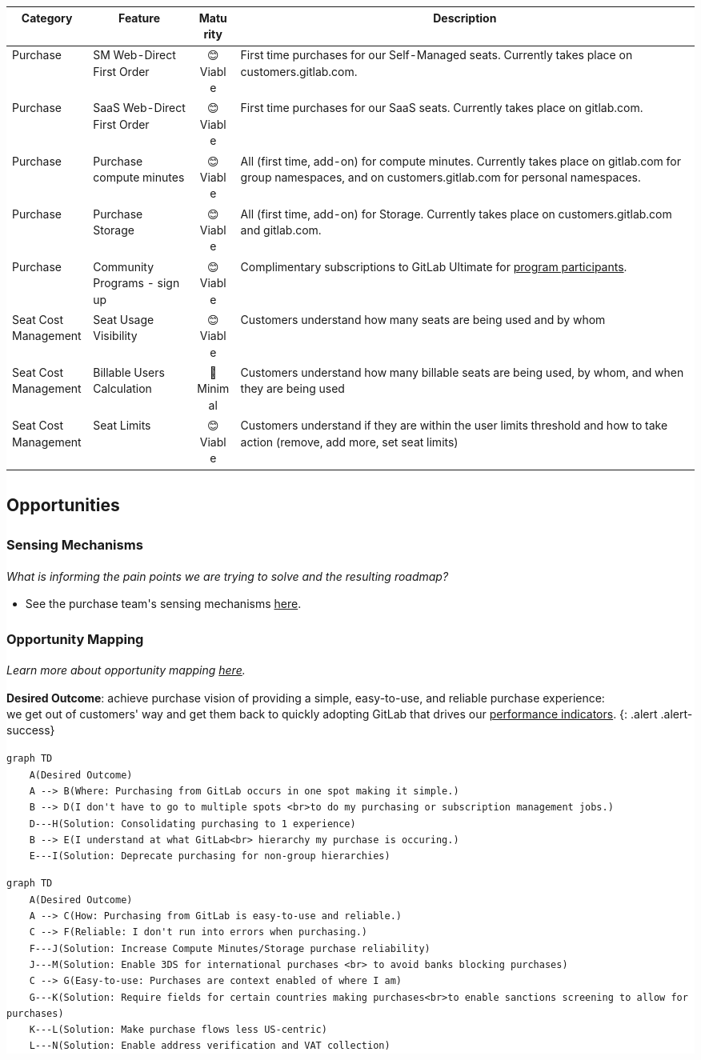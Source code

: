 |Category| Feature | Maturity | Description | 
|---------|---------|:--------:|-------------|
|Purchase | SM Web-Direct First Order | 😊 Viable | First time purchases for our Self-Managed seats. Currently takes place on customers.gitlab.com. |
|Purchase | SaaS Web-Direct First Order | 😊 Viable | First time purchases for our SaaS seats. Currently takes place on gitlab.com. |
|Purchase | Purchase compute minutes | 😊 Viable | All (first time, add-on) for compute minutes. Currently takes place on gitlab.com for group namespaces, and on customers.gitlab.com for personal namespaces. |
|Purchase | Purchase Storage | 😊 Viable | All (first time, add-on) for Storage. Currently takes place on customers.gitlab.com and gitlab.com. |
|Purchase | Community Programs - sign up | 😊 Viable | Complimentary subscriptions to GitLab Ultimate for [program participants](https://about.gitlab.com/handbook/marketing/developer-relations/community-programs/#meet-the-programs). |
|Seat Cost Management | Seat Usage Visibility | 😊 Viable | Customers understand how many seats are being used and by whom |
|Seat Cost Management| Billable Users Calculation | 🙂 Minimal | Customers understand how many billable seats are being used, by whom, and when they are being used |
|Seat Cost Management| Seat Limits | 😊 Viable | Customers understand if they are within the user limits threshold and how to take action (remove, add more, set seat limits) |

## Opportunities 

### Sensing Mechanisms
_What is informing the pain points we are trying to solve and the resulting roadmap?_

- See the purchase team's sensing mechanisms [here](https://drive.google.com/drive/search?q=type:spreadsheet%20owner:Alex%20Martin%20Fulfillment%20Purchase%20Direction%20Sensing%20Mechanisms).


### Opportunity Mapping

_Learn more about opportunity mapping [here](https://www.producttalk.org/2020/07/opportunity-mapping/)._

**Desired Outcome**: achieve purchase vision of providing a simple, easy-to-use, and reliable purchase experience:<br> we get out of customers' way and get them back to quickly adopting GitLab that drives our [performance indicators](https://internal.gitlab.com/handbook/company/performance-indicators/product/fulfillment-section/).
{: .alert .alert-success}

```mermaid
graph TD
    A(Desired Outcome) 
    A --> B(Where: Purchasing from GitLab occurs in one spot making it simple.) 
    B --> D(I don't have to go to multiple spots <br>to do my purchasing or subscription management jobs.)
    D---H(Solution: Consolidating purchasing to 1 experience)
    B --> E(I understand at what GitLab<br> hierarchy my purchase is occuring.)
    E---I(Solution: Deprecate purchasing for non-group hierarchies)

```

```mermaid
graph TD
    A(Desired Outcome) 
    A --> C(How: Purchasing from GitLab is easy-to-use and reliable.) 
    C --> F(Reliable: I don't run into errors when purchasing.) 
    F---J(Solution: Increase Compute Minutes/Storage purchase reliability)
    J---M(Solution: Enable 3DS for international purchases <br> to avoid banks blocking purchases)
    C --> G(Easy-to-use: Purchases are context enabled of where I am) 
    G---K(Solution: Require fields for certain countries making purchases<br>to enable sanctions screening to allow for purchases)
    K---L(Solution: Make purchase flows less US-centric)
    L---N(Solution: Enable address verification and VAT collection)

```
